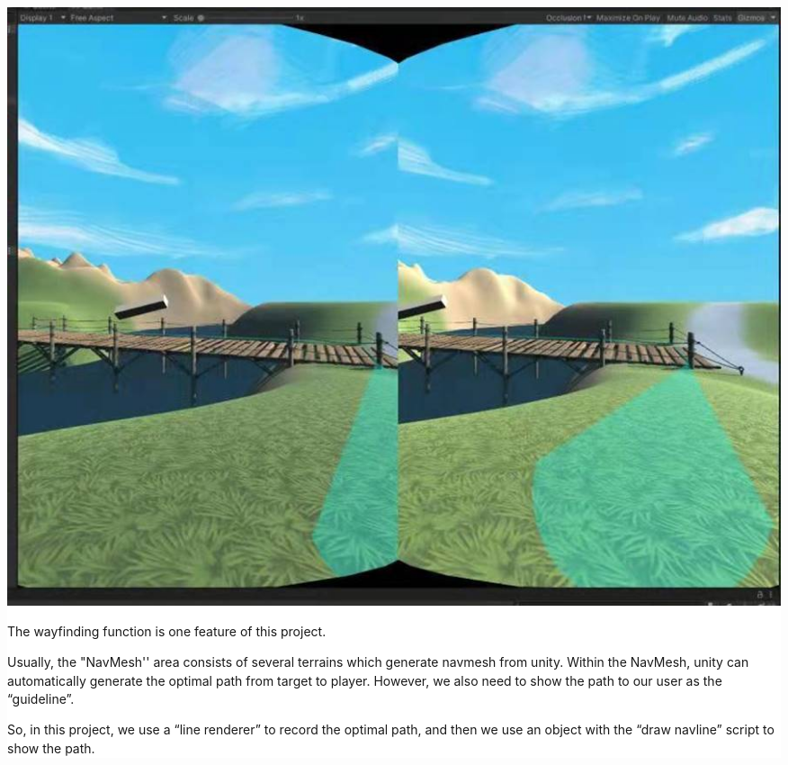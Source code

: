 ![图片包含 日历  描述已自动生成](report.assets/clip_image010.jpg)

The wayfinding function is one feature of this project. 

Usually, the "NavMesh'' area consists of several terrains which generate navmesh from unity. Within the NavMesh, unity can automatically generate the optimal path from target to player. However, we also need to show the path to our user as the “guideline”.

So, in this project, we use a “line renderer” to record the optimal path, and then we use an object with the “draw navline” script to show the path.
